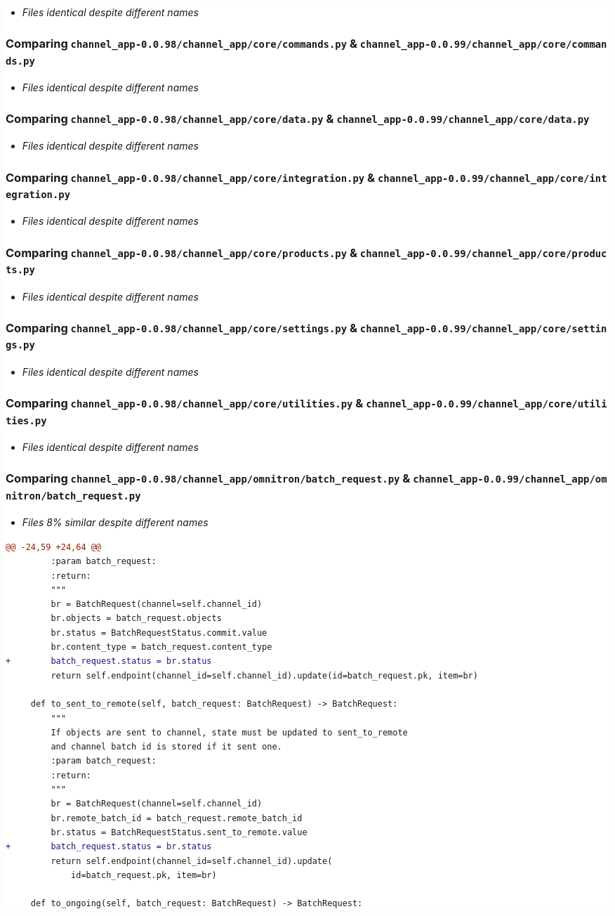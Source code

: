  * *Files identical despite different names*

### Comparing `channel_app-0.0.98/channel_app/core/commands.py` & `channel_app-0.0.99/channel_app/core/commands.py`

 * *Files identical despite different names*

### Comparing `channel_app-0.0.98/channel_app/core/data.py` & `channel_app-0.0.99/channel_app/core/data.py`

 * *Files identical despite different names*

### Comparing `channel_app-0.0.98/channel_app/core/integration.py` & `channel_app-0.0.99/channel_app/core/integration.py`

 * *Files identical despite different names*

### Comparing `channel_app-0.0.98/channel_app/core/products.py` & `channel_app-0.0.99/channel_app/core/products.py`

 * *Files identical despite different names*

### Comparing `channel_app-0.0.98/channel_app/core/settings.py` & `channel_app-0.0.99/channel_app/core/settings.py`

 * *Files identical despite different names*

### Comparing `channel_app-0.0.98/channel_app/core/utilities.py` & `channel_app-0.0.99/channel_app/core/utilities.py`

 * *Files identical despite different names*

### Comparing `channel_app-0.0.98/channel_app/omnitron/batch_request.py` & `channel_app-0.0.99/channel_app/omnitron/batch_request.py`

 * *Files 8% similar despite different names*

```diff
@@ -24,59 +24,64 @@
         :param batch_request:
         :return:
         """
         br = BatchRequest(channel=self.channel_id)
         br.objects = batch_request.objects
         br.status = BatchRequestStatus.commit.value
         br.content_type = batch_request.content_type
+        batch_request.status = br.status
         return self.endpoint(channel_id=self.channel_id).update(id=batch_request.pk, item=br)
 
     def to_sent_to_remote(self, batch_request: BatchRequest) -> BatchRequest:
         """
         If objects are sent to channel, state must be updated to sent_to_remote
         and channel batch id is stored if it sent one.
         :param batch_request:
         :return:
         """
         br = BatchRequest(channel=self.channel_id)
         br.remote_batch_id = batch_request.remote_batch_id
         br.status = BatchRequestStatus.sent_to_remote.value
+        batch_request.status = br.status
         return self.endpoint(channel_id=self.channel_id).update(
             id=batch_request.pk, item=br)
 
     def to_ongoing(self, batch_request: BatchRequest) -> BatchRequest:
```